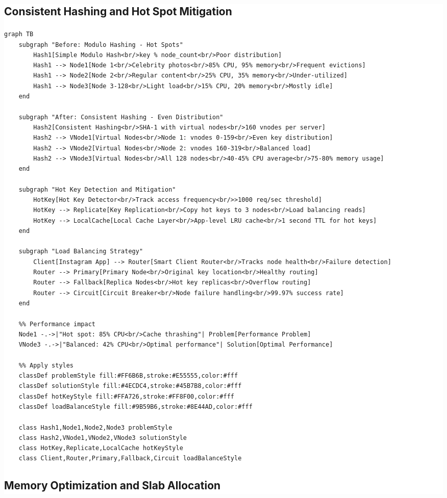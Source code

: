 ## Consistent Hashing and Hot Spot Mitigation

```mermaid
graph TB
    subgraph "Before: Modulo Hashing - Hot Spots"
        Hash1[Simple Modulo Hash<br/>key % node_count<br/>Poor distribution]
        Hash1 --> Node1[Node 1<br/>Celebrity photos<br/>85% CPU, 95% memory<br/>Frequent evictions]
        Hash1 --> Node2[Node 2<br/>Regular content<br/>25% CPU, 35% memory<br/>Under-utilized]
        Hash1 --> Node3[Node 3-128<br/>Light load<br/>15% CPU, 20% memory<br/>Mostly idle]
    end

    subgraph "After: Consistent Hashing - Even Distribution"
        Hash2[Consistent Hashing<br/>SHA-1 with virtual nodes<br/>160 vnodes per server]
        Hash2 --> VNode1[Virtual Nodes<br/>Node 1: vnodes 0-159<br/>Even key distribution]
        Hash2 --> VNode2[Virtual Nodes<br/>Node 2: vnodes 160-319<br/>Balanced load]
        Hash2 --> VNode3[Virtual Nodes<br/>All 128 nodes<br/>40-45% CPU average<br/>75-80% memory usage]
    end

    subgraph "Hot Key Detection and Mitigation"
        HotKey[Hot Key Detector<br/>Track access frequency<br/>>1000 req/sec threshold]
        HotKey --> Replicate[Key Replication<br/>Copy hot keys to 3 nodes<br/>Load balancing reads]
        HotKey --> LocalCache[Local Cache Layer<br/>App-level LRU cache<br/>1 second TTL for hot keys]
    end

    subgraph "Load Balancing Strategy"
        Client[Instagram App] --> Router[Smart Client Router<br/>Tracks node health<br/>Failure detection]
        Router --> Primary[Primary Node<br/>Original key location<br/>Healthy routing]
        Router --> Fallback[Replica Nodes<br/>Hot key replicas<br/>Overflow routing]
        Router --> Circuit[Circuit Breaker<br/>Node failure handling<br/>99.97% success rate]
    end

    %% Performance impact
    Node1 -.->|"Hot spot: 85% CPU<br/>Cache thrashing"| Problem[Performance Problem]
    VNode3 -.->|"Balanced: 42% CPU<br/>Optimal performance"| Solution[Optimal Performance]

    %% Apply styles
    classDef problemStyle fill:#FF6B6B,stroke:#E55555,color:#fff
    classDef solutionStyle fill:#4ECDC4,stroke:#45B7B8,color:#fff
    classDef hotKeyStyle fill:#FFA726,stroke:#FF8F00,color:#fff
    classDef loadBalanceStyle fill:#9B59B6,stroke:#8E44AD,color:#fff

    class Hash1,Node1,Node2,Node3 problemStyle
    class Hash2,VNode1,VNode2,VNode3 solutionStyle
    class HotKey,Replicate,LocalCache hotKeyStyle
    class Client,Router,Primary,Fallback,Circuit loadBalanceStyle
```

## Memory Optimization and Slab Allocation
